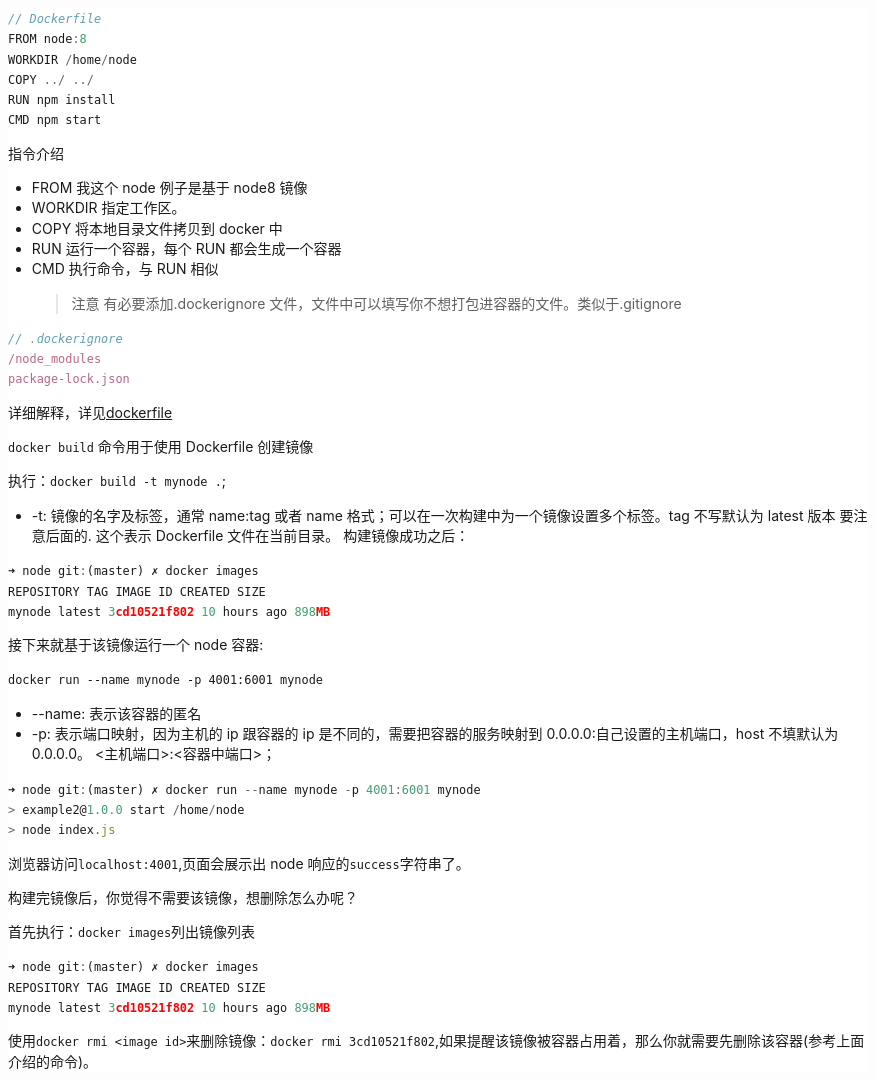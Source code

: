 ```javascript
// Dockerfile
FROM node:8
WORKDIR /home/node
COPY ../ ../
RUN npm install
CMD npm start
```

指令介绍

- FROM 我这个 node 例子是基于 node8 镜像
- WORKDIR 指定工作区。
- COPY 将本地目录文件拷贝到 docker 中
- RUN 运行一个容器，每个 RUN 都会生成一个容器
- CMD 执行命令，与 RUN 相似
  > 注意 有必要添加.dockerignore 文件，文件中可以填写你不想打包进容器的文件。类似于.gitignore

```javascript
// .dockerignore
/node_modules
package-lock.json
```

详细解释，详见[dockerfile](https://yeasy.gitbooks.io/docker_practice/content/image/dockerfile/)

`docker build` 命令用于使用 Dockerfile 创建镜像

执行：`docker build -t mynode .`;

- -t: 镜像的名字及标签，通常 name:tag 或者 name 格式；可以在一次构建中为一个镜像设置多个标签。tag 不写默认为 latest 版本
  要注意后面的. 这个表示 Dockerfile 文件在当前目录。
  构建镜像成功之后：

```javascript
➜ node git:(master) ✗ docker images
REPOSITORY TAG IMAGE ID CREATED SIZE
mynode latest 3cd10521f802 10 hours ago 898MB
```

接下来就基于该镜像运行一个 node 容器:

`docker run --name mynode -p 4001:6001 mynode`

- --name: 表示该容器的匿名
- -p: 表示端口映射，因为主机的 ip 跟容器的 ip 是不同的，需要把容器的服务映射到 0.0.0.0:自己设置的主机端口，host 不填默认为 0.0.0.0。 <主机端口>:<容器中端口>；

```javascript
➜ node git:(master) ✗ docker run --name mynode -p 4001:6001 mynode
> example2@1.0.0 start /home/node
> node index.js
```

浏览器访问`localhost:4001`,页面会展示出 node 响应的`success`字符串了。

构建完镜像后，你觉得不需要该镜像，想删除怎么办呢？

首先执行：`docker images`列出镜像列表

```javascript
➜ node git:(master) ✗ docker images
REPOSITORY TAG IMAGE ID CREATED SIZE
mynode latest 3cd10521f802 10 hours ago 898MB
```

使用`docker rmi <image id>`来删除镜像：`docker rmi 3cd10521f802`,如果提醒该镜像被容器占用着，那么你就需要先删除该容器(参考上面介绍的命令)。
